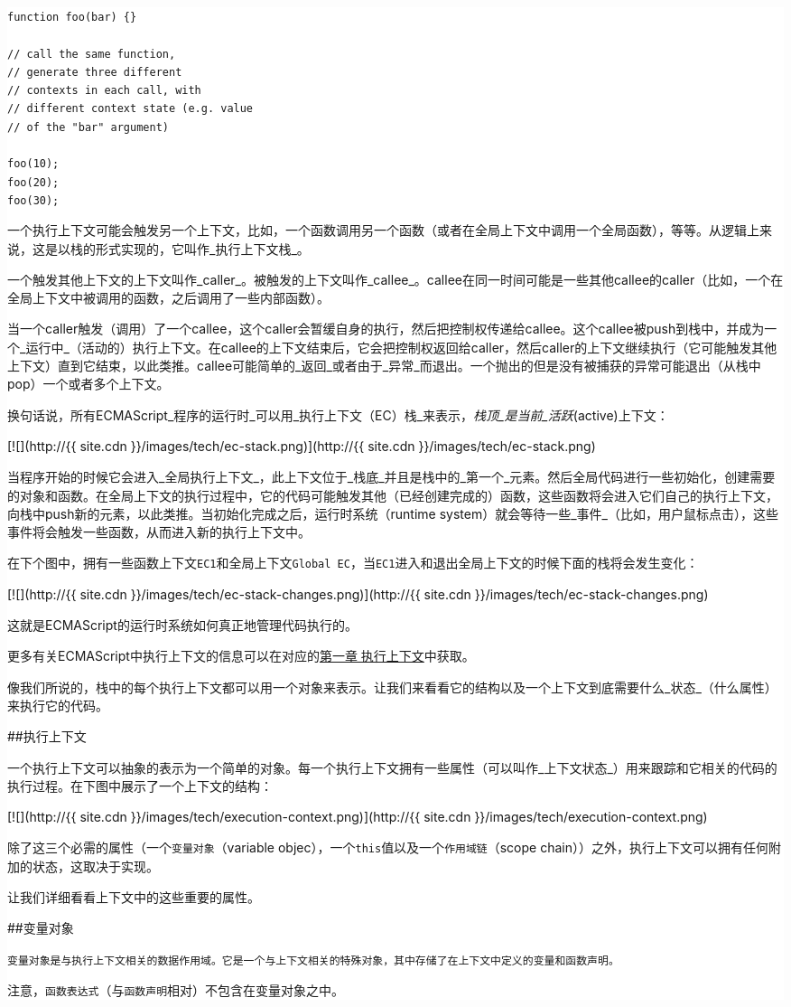 	function foo(bar) {}

	// call the same function,
	// generate three different
	// contexts in each call, with
	// different context state (e.g. value
	// of the "bar" argument)

	foo(10);
	foo(20);
	foo(30);

一个执行上下文可能会触发另一个上下文，比如，一个函数调用另一个函数（或者在全局上下文中调用一个全局函数），等等。从逻辑上来说，这是以栈的形式实现的，它叫作_执行上下文栈_。

一个触发其他上下文的上下文叫作_caller_。被触发的上下文叫作_callee_。callee在同一时间可能是一些其他callee的caller（比如，一个在全局上下文中被调用的函数，之后调用了一些内部函数）。

当一个caller触发（调用）了一个callee，这个caller会暂缓自身的执行，然后把控制权传递给callee。这个callee被push到栈中，并成为一个_运行中_（活动的）执行上下文。在callee的上下文结束后，它会把控制权返回给caller，然后caller的上下文继续执行（它可能触发其他上下文）直到它结束，以此类推。callee可能简单的_返回_或者由于_异常_而退出。一个抛出的但是没有被捕获的异常可能退出（从栈中pop）一个或者多个上下文。

换句话说，所有ECMAScript_程序的运行时_可以用_执行上下文（EC）栈_来表示，_栈顶_是当前_活跃_(active)上下文：

[![](http://{{ site.cdn }}/images/tech/ec-stack.png)](http://{{ site.cdn }}/images/tech/ec-stack.png)

当程序开始的时候它会进入_全局执行上下文_，此上下文位于_栈底_并且是栈中的_第一个_元素。然后全局代码进行一些初始化，创建需要的对象和函数。在全局上下文的执行过程中，它的代码可能触发其他（已经创建完成的）函数，这些函数将会进入它们自己的执行上下文，向栈中push新的元素，以此类推。当初始化完成之后，运行时系统（runtime system）就会等待一些_事件_（比如，用户鼠标点击），这些事件将会触发一些函数，从而进入新的执行上下文中。

在下个图中，拥有一些函数上下文```EC1```和全局上下文```Global EC```，当```EC1```进入和退出全局上下文的时候下面的栈将会发生变化：

[![](http://{{ site.cdn }}/images/tech/ec-stack-changes.png)](http://{{ site.cdn }}/images/tech/ec-stack-changes.png)

这就是ECMAScript的运行时系统如何真正地管理代码执行的。

更多有关ECMAScript中执行上下文的信息可以在对应的[第一章 执行上下文](http://dmitrysoshnikov.com/ecmascript/chapter-1-execution-contexts/)中获取。

像我们所说的，栈中的每个执行上下文都可以用一个对象来表示。让我们来看看它的结构以及一个上下文到底需要什么_状态_（什么属性）来执行它的代码。

<span id="execution-context"></span>
##执行上下文

一个执行上下文可以抽象的表示为一个简单的对象。每一个执行上下文拥有一些属性（可以叫作_上下文状态_）用来跟踪和它相关的代码的执行过程。在下图中展示了一个上下文的结构：

[![](http://{{ site.cdn }}/images/tech/execution-context.png)](http://{{ site.cdn }}/images/tech/execution-context.png)

除了这三个必需的属性（一个`变量对象`（variable objec），一个`this`值以及一个`作用域链`（scope chain））之外，执行上下文可以拥有任何附加的状态，这取决于实现。

让我们详细看看上下文中的这些重要的属性。

<span id="variable-object"></span>
##变量对象

	变量对象是与执行上下文相关的数据作用域。它是一个与上下文相关的特殊对象，其中存储了在上下文中定义的变量和函数声明。

注意，`函数表达式`（与`函数声明`相对）不包含在变量对象之中。
